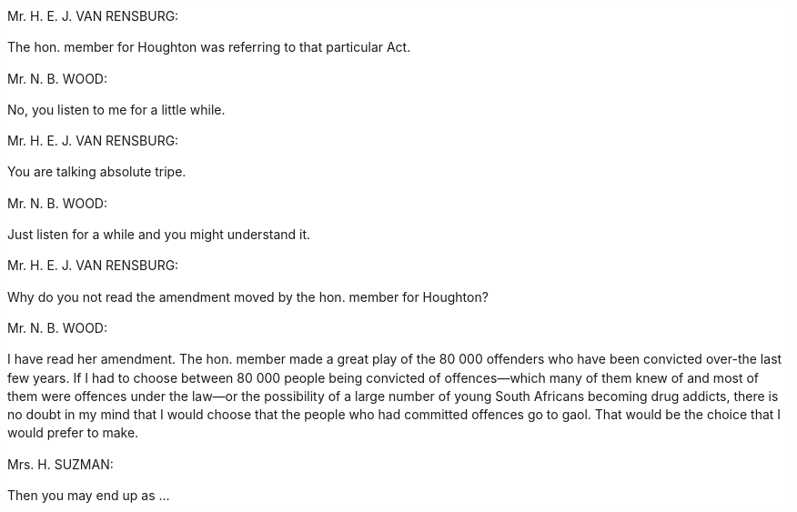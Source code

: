 </speech>

<speech by="#van_rensburg">

<from>Mr. <person refersTo="hansard_za">H. E. J. VAN RENSBURG</person>:</from>

<p>The hon. member for Houghton was referring to that particular Act.</p>

</speech>

<speech by="#wood">

<from>Mr. <person refersTo="hansard_za">N. B. WOOD</person>:</from>

<p>No, you listen to me for a little while.</p>

</speech>

<speech by="#van_rensburg">

<from>Mr. <person refersTo="hansard_za">H. E. J. VAN RENSBURG</person>:</from>

<p>You are talking absolute tripe.</p>

</speech>

<speech by="#wood">

<from>Mr. <person refersTo="hansard_za">N. B. WOOD</person>:</from>

<p>Just listen for a while and you might understand it.</p>

</speech>

<speech by="#van_rensburg">

<from>Mr. <person refersTo="hansard_za">H. E. J. VAN RENSBURG</person>:</from>

<p>Why do you not read the amendment moved by the hon. member for Houghton&#x003F;</p>

</speech>

<speech by="#wood">

<from>Mr. <person refersTo="hansard_za">N. B. WOOD</person>:</from>

<p>I have read her amendment. The hon. member made a great play of the 80 000 offenders who have been convicted over-the last few years. If I had to choose between 80 000 people being convicted of offences&#x2014;which many of them knew of and most of them were offences under the law&#x2014;or the possibility of a large number of young South Africans becoming drug addicts, there is no doubt in my mind that I would choose that the people who had committed offences go to gaol. That would be the choice that I would prefer to make.</p>

</speech>

<speech by="#suzman">

<from>Mrs. <person refersTo="hansard_za">H. SUZMAN</person>:</from>

<p>Then you may end up as &#x2026;</p>

</speech>

<speech by="#wood">
